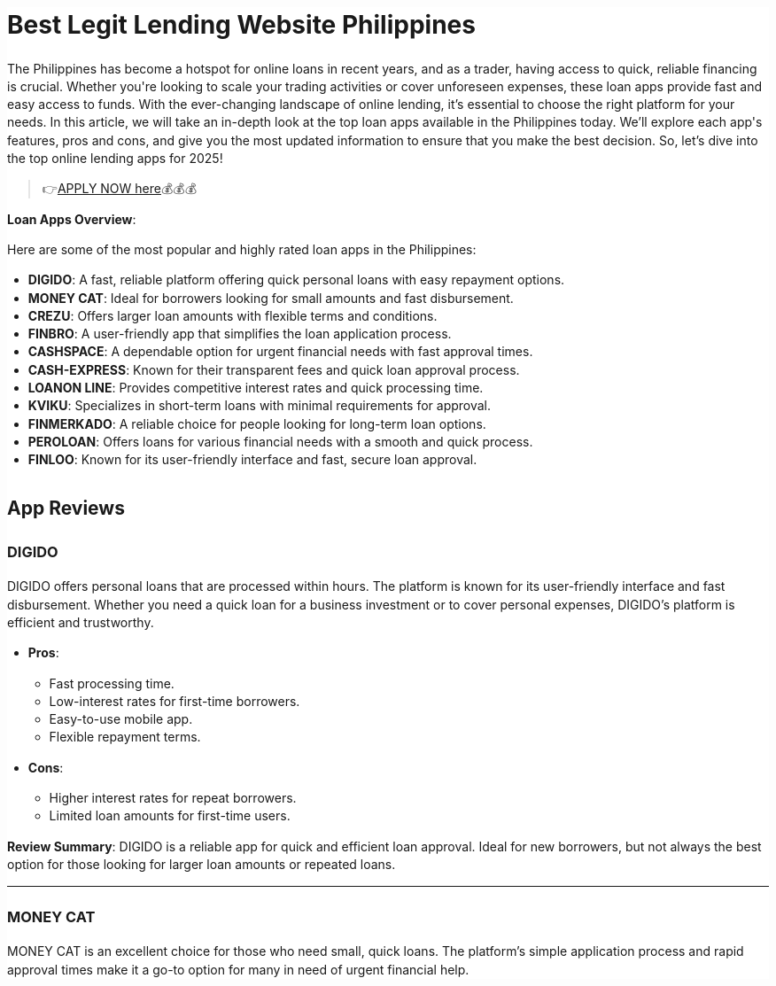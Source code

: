 # Best Legit Lending Website Philippines

The Philippines has become a hotspot for online loans in recent years, and as a trader, having access to quick, reliable financing is crucial. Whether you're looking to scale your trading activities or cover unforeseen expenses, these loan apps provide fast and easy access to funds. With the ever-changing landscape of online lending, it’s essential to choose the right platform for your needs. In this article, we will take an in-depth look at the top loan apps available in the Philippines today. We’ll explore each app's features, pros and cons, and give you the most updated information to ensure that you make the best decision. So, let’s dive into the top online lending apps for 2025!

> 👉[APPLY NOW here](https://linktr.ee/apploansph)💰💰💰

**Loan Apps Overview**:

Here are some of the most popular and highly rated loan apps in the Philippines:

- **DIGIDO**: A fast, reliable platform offering quick personal loans with easy repayment options.
- **MONEY CAT**: Ideal for borrowers looking for small amounts and fast disbursement.
- **CREZU**: Offers larger loan amounts with flexible terms and conditions.
- **FINBRO**: A user-friendly app that simplifies the loan application process.
- **CASHSPACE**: A dependable option for urgent financial needs with fast approval times.
- **CASH-EXPRESS**: Known for their transparent fees and quick loan approval process.
- **LOANON LINE**: Provides competitive interest rates and quick processing time.
- **KVIKU**: Specializes in short-term loans with minimal requirements for approval.
- **FINMERKADO**: A reliable choice for people looking for long-term loan options.
- **PEROLOAN**: Offers loans for various financial needs with a smooth and quick process.
- **FINLOO**: Known for its user-friendly interface and fast, secure loan approval.

## App Reviews

### **DIGIDO**
DIGIDO offers personal loans that are processed within hours. The platform is known for its user-friendly interface and fast disbursement. Whether you need a quick loan for a business investment or to cover personal expenses, DIGIDO’s platform is efficient and trustworthy.

- **Pros**:
  - Fast processing time.
  - Low-interest rates for first-time borrowers.
  - Easy-to-use mobile app.
  - Flexible repayment terms.

- **Cons**:
  - Higher interest rates for repeat borrowers.
  - Limited loan amounts for first-time users.

**Review Summary**: DIGIDO is a reliable app for quick and efficient loan approval. Ideal for new borrowers, but not always the best option for those looking for larger loan amounts or repeated loans.

---

### **MONEY CAT**
MONEY CAT is an excellent choice for those who need small, quick loans. The platform’s simple application process and rapid approval times make it a go-to option for many in need of urgent financial help.
